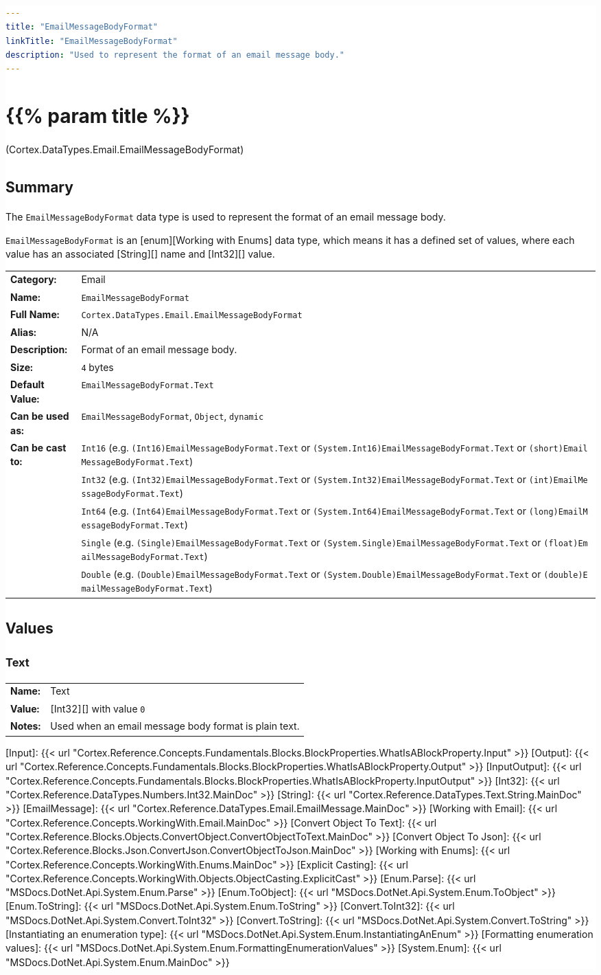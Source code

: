 ```yaml
---
title: "EmailMessageBodyFormat"
linkTitle: "EmailMessageBodyFormat"
description: "Used to represent the format of an email message body."
---
```


# {{% param title %}}

<p class="namespace">(Cortex.DataTypes.Email.EmailMessageBodyFormat)</p>

## Summary

The `EmailMessageBodyFormat` data type is used to represent the format of an email message body.

`EmailMessageBodyFormat` is an [enum][Working with Enums] data type, which means it has a defined set of values, where each value has an associated [String][] name and [Int32][] value.

| | |
|-|-|
| **Category:**          | Email                                                  |
| **Name:**              | `EmailMessageBodyFormat`                               |
| **Full Name:**         | `Cortex.DataTypes.Email.EmailMessageBodyFormat`        |
| **Alias:**             | N/A                                                    |
| **Description:**       | Format of an email message body.                       |
| **Size:**              | `4` bytes                                              |
| **Default Value:**     | `EmailMessageBodyFormat.Text`                          |
| **Can be used as:**    | `EmailMessageBodyFormat`, `Object`, `dynamic`          |
| **Can be cast to:**    | `Int16` (e.g. `(Int16)EmailMessageBodyFormat.Text` or `(System.Int16)EmailMessageBodyFormat.Text` or `(short)EmailMessageBodyFormat.Text`)  |
|                        | `Int32` (e.g. `(Int32)EmailMessageBodyFormat.Text` or `(System.Int32)EmailMessageBodyFormat.Text` or `(int)EmailMessageBodyFormat.Text`)  |
|                        | `Int64` (e.g. `(Int64)EmailMessageBodyFormat.Text` or `(System.Int64)EmailMessageBodyFormat.Text` or `(long)EmailMessageBodyFormat.Text`)  |
|                        | `Single` (e.g. `(Single)EmailMessageBodyFormat.Text` or `(System.Single)EmailMessageBodyFormat.Text` or `(float)EmailMessageBodyFormat.Text`)  |
|                        | `Double` (e.g. `(Double)EmailMessageBodyFormat.Text` or `(System.Double)EmailMessageBodyFormat.Text` or `(double)EmailMessageBodyFormat.Text`)  |

## Values

### Text

| | |
|-|-|
| **Name:**    | Text                                          |
| **Value:**   | [Int32][] with value `0`                      |
| **Notes:**   | Used when an email message body format is plain text. |


[Input]: {{< url "Cortex.Reference.Concepts.Fundamentals.Blocks.BlockProperties.WhatIsABlockProperty.Input" >}}
[Output]: {{< url "Cortex.Reference.Concepts.Fundamentals.Blocks.BlockProperties.WhatIsABlockProperty.Output" >}}
[InputOutput]: {{< url "Cortex.Reference.Concepts.Fundamentals.Blocks.BlockProperties.WhatIsABlockProperty.InputOutput" >}}
[Int32]: {{< url "Cortex.Reference.DataTypes.Numbers.Int32.MainDoc" >}}
[String]: {{< url "Cortex.Reference.DataTypes.Text.String.MainDoc" >}}
[EmailMessage]: {{< url "Cortex.Reference.DataTypes.Email.EmailMessage.MainDoc" >}}
[Working with Email]: {{< url "Cortex.Reference.Concepts.WorkingWith.Email.MainDoc" >}}
[Convert Object To Text]: {{< url "Cortex.Reference.Blocks.Objects.ConvertObject.ConvertObjectToText.MainDoc" >}}
[Convert Object To Json]: {{< url "Cortex.Reference.Blocks.Json.ConvertJson.ConvertObjectToJson.MainDoc" >}}
[Working with Enums]: {{< url "Cortex.Reference.Concepts.WorkingWith.Enums.MainDoc" >}}
[Explicit Casting]: {{< url "Cortex.Reference.Concepts.WorkingWith.Objects.ObjectCasting.ExplicitCast" >}}
[Enum.Parse]: {{< url "MSDocs.DotNet.Api.System.Enum.Parse" >}}
[Enum.ToObject]: {{< url "MSDocs.DotNet.Api.System.Enum.ToObject" >}}
[Enum.ToString]: {{< url "MSDocs.DotNet.Api.System.Enum.ToString" >}}
[Convert.ToInt32]: {{< url "MSDocs.DotNet.Api.System.Convert.ToInt32" >}}
[Convert.ToString]: {{< url "MSDocs.DotNet.Api.System.Convert.ToString" >}}
[Instantiating an enumeration type]: {{< url "MSDocs.DotNet.Api.System.Enum.InstantiatingAnEnum" >}}
[Formatting enumeration values]: {{< url "MSDocs.DotNet.Api.System.Enum.FormattingEnumerationValues" >}}
[System.Enum]: {{< url "MSDocs.DotNet.Api.System.Enum.MainDoc" >}}